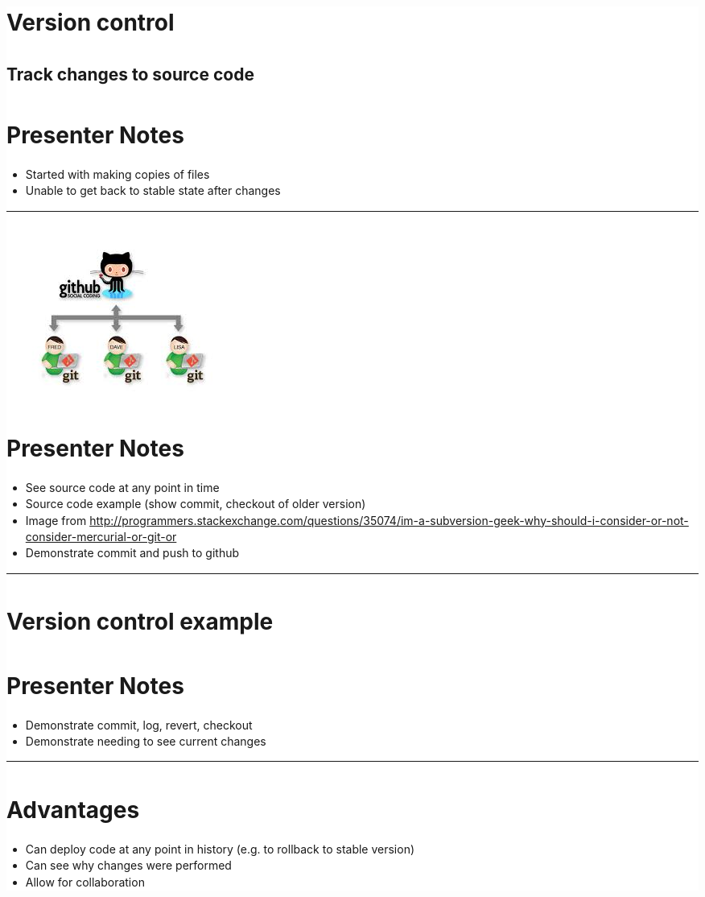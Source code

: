 
# Version control

## Track changes to source code

# Presenter Notes
- Started with making copies of files
- Unable to get back to stable state after changes

---

# ![github](git_and_github.jpg)

# Presenter Notes
- See source code at any point in time
- Source code example (show commit, checkout of older version)
- Image from http://programmers.stackexchange.com/questions/35074/im-a-subversion-geek-why-should-i-consider-or-not-consider-mercurial-or-git-or
- Demonstrate commit and push to github

---

# Version control example

# Presenter Notes
- Demonstrate commit, log, revert, checkout
- Demonstrate needing to see current changes

---

# Advantages

- Can deploy code at any point in history (e.g. to rollback to stable version)
- Can see why changes were performed
- Allow for collaboration
